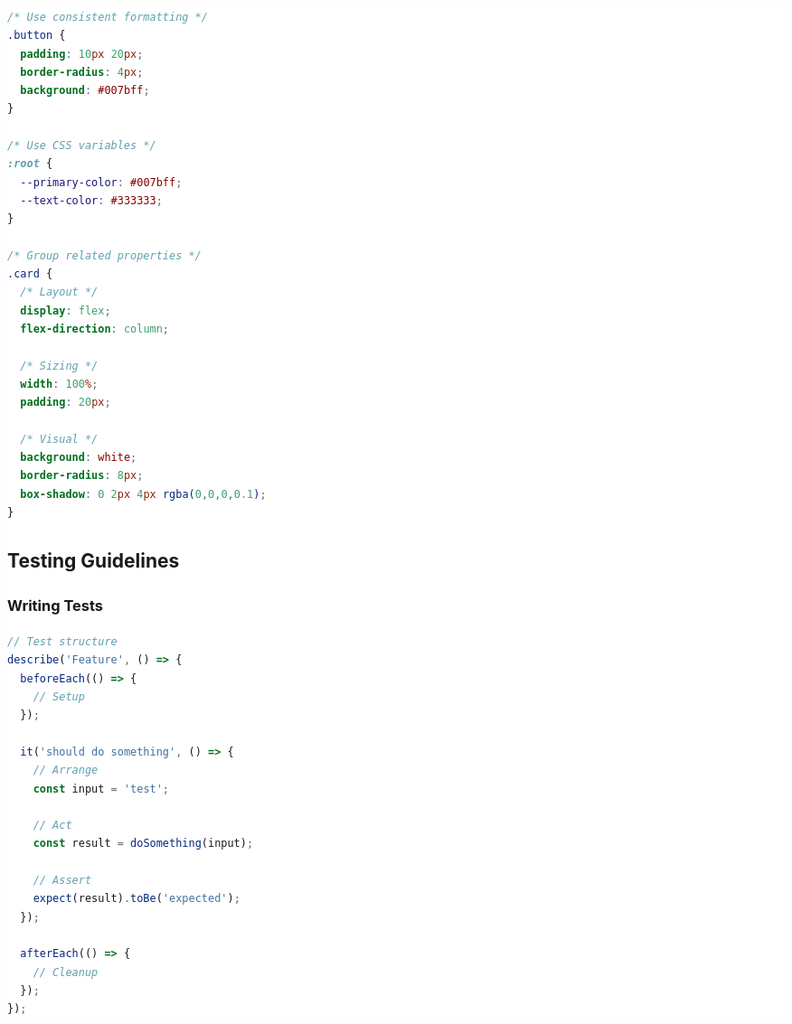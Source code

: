 ```css
/* Use consistent formatting */
.button {
  padding: 10px 20px;
  border-radius: 4px;
  background: #007bff;
}

/* Use CSS variables */
:root {
  --primary-color: #007bff;
  --text-color: #333333;
}

/* Group related properties */
.card {
  /* Layout */
  display: flex;
  flex-direction: column;
  
  /* Sizing */
  width: 100%;
  padding: 20px;
  
  /* Visual */
  background: white;
  border-radius: 8px;
  box-shadow: 0 2px 4px rgba(0,0,0,0.1);
}
```

## Testing Guidelines

### Writing Tests

```javascript
// Test structure
describe('Feature', () => {
  beforeEach(() => {
    // Setup
  });

  it('should do something', () => {
    // Arrange
    const input = 'test';
    
    // Act
    const result = doSomething(input);
    
    // Assert
    expect(result).toBe('expected');
  });

  afterEach(() => {
    // Cleanup
  });
});
```
